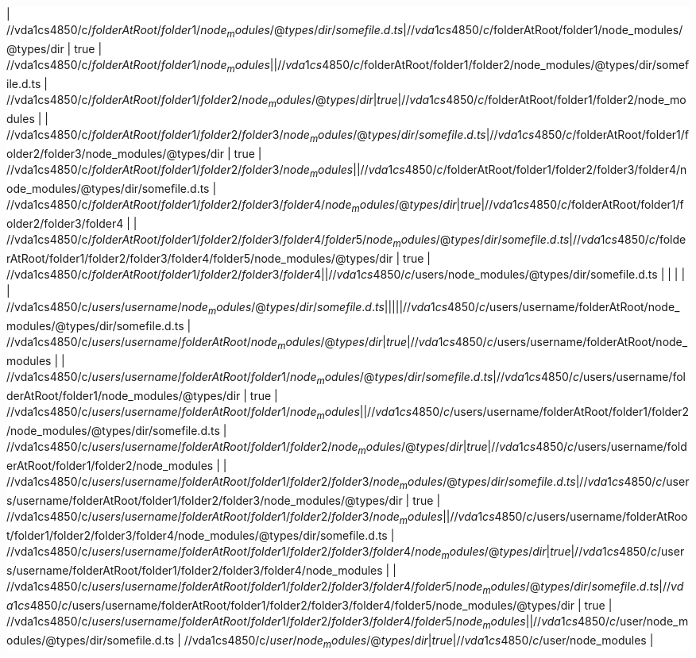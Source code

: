 | //vda1cs4850/c$/folderAtRoot/folder1/node_modules/@types/dir/somefile.d.ts                                                      | //vda1cs4850/c$/folderAtRoot/folder1/node_modules/@types/dir                                                                    | true      | //vda1cs4850/c$/folderAtRoot/folder1/node_modules                                                                               |
| //vda1cs4850/c$/folderAtRoot/folder1/folder2/node_modules/@types/dir/somefile.d.ts                                              | //vda1cs4850/c$/folderAtRoot/folder1/folder2/node_modules/@types/dir                                                            | true      | //vda1cs4850/c$/folderAtRoot/folder1/folder2/node_modules                                                                       |
| //vda1cs4850/c$/folderAtRoot/folder1/folder2/folder3/node_modules/@types/dir/somefile.d.ts                                      | //vda1cs4850/c$/folderAtRoot/folder1/folder2/folder3/node_modules/@types/dir                                                    | true      | //vda1cs4850/c$/folderAtRoot/folder1/folder2/folder3/node_modules                                                               |
| //vda1cs4850/c$/folderAtRoot/folder1/folder2/folder3/folder4/node_modules/@types/dir/somefile.d.ts                              | //vda1cs4850/c$/folderAtRoot/folder1/folder2/folder3/folder4/node_modules/@types/dir                                            | true      | //vda1cs4850/c$/folderAtRoot/folder1/folder2/folder3/folder4                                                                    |
| //vda1cs4850/c$/folderAtRoot/folder1/folder2/folder3/folder4/folder5/node_modules/@types/dir/somefile.d.ts                      | //vda1cs4850/c$/folderAtRoot/folder1/folder2/folder3/folder4/folder5/node_modules/@types/dir                                    | true      | //vda1cs4850/c$/folderAtRoot/folder1/folder2/folder3/folder4                                                                    |
| //vda1cs4850/c$/users/node_modules/@types/dir/somefile.d.ts                                                                     |                                                                                                                                 |           |                                                                                                                                 |
| //vda1cs4850/c$/users/username/node_modules/@types/dir/somefile.d.ts                                                            |                                                                                                                                 |           |                                                                                                                                 |
| //vda1cs4850/c$/users/username/folderAtRoot/node_modules/@types/dir/somefile.d.ts                                               | //vda1cs4850/c$/users/username/folderAtRoot/node_modules/@types/dir                                                             | true      | //vda1cs4850/c$/users/username/folderAtRoot/node_modules                                                                        |
| //vda1cs4850/c$/users/username/folderAtRoot/folder1/node_modules/@types/dir/somefile.d.ts                                       | //vda1cs4850/c$/users/username/folderAtRoot/folder1/node_modules/@types/dir                                                     | true      | //vda1cs4850/c$/users/username/folderAtRoot/folder1/node_modules                                                                |
| //vda1cs4850/c$/users/username/folderAtRoot/folder1/folder2/node_modules/@types/dir/somefile.d.ts                               | //vda1cs4850/c$/users/username/folderAtRoot/folder1/folder2/node_modules/@types/dir                                             | true      | //vda1cs4850/c$/users/username/folderAtRoot/folder1/folder2/node_modules                                                        |
| //vda1cs4850/c$/users/username/folderAtRoot/folder1/folder2/folder3/node_modules/@types/dir/somefile.d.ts                       | //vda1cs4850/c$/users/username/folderAtRoot/folder1/folder2/folder3/node_modules/@types/dir                                     | true      | //vda1cs4850/c$/users/username/folderAtRoot/folder1/folder2/folder3/node_modules                                                |
| //vda1cs4850/c$/users/username/folderAtRoot/folder1/folder2/folder3/folder4/node_modules/@types/dir/somefile.d.ts               | //vda1cs4850/c$/users/username/folderAtRoot/folder1/folder2/folder3/folder4/node_modules/@types/dir                             | true      | //vda1cs4850/c$/users/username/folderAtRoot/folder1/folder2/folder3/folder4/node_modules                                        |
| //vda1cs4850/c$/users/username/folderAtRoot/folder1/folder2/folder3/folder4/folder5/node_modules/@types/dir/somefile.d.ts       | //vda1cs4850/c$/users/username/folderAtRoot/folder1/folder2/folder3/folder4/folder5/node_modules/@types/dir                     | true      | //vda1cs4850/c$/users/username/folderAtRoot/folder1/folder2/folder3/folder4/folder5/node_modules                                |
| //vda1cs4850/c$/user/node_modules/@types/dir/somefile.d.ts                                                                      | //vda1cs4850/c$/user/node_modules/@types/dir                                                                                    | true      | //vda1cs4850/c$/user/node_modules                                                                                               |